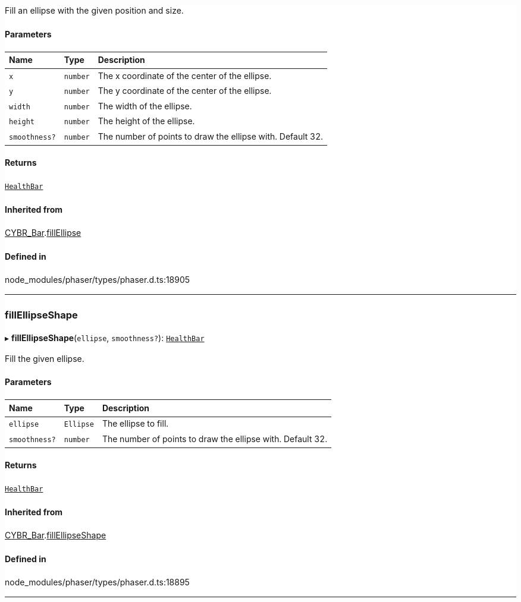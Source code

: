 Fill an ellipse with the given position and size.

#### Parameters

| Name | Type | Description |
| :------ | :------ | :------ |
| `x` | `number` | The x coordinate of the center of the ellipse. |
| `y` | `number` | The y coordinate of the center of the ellipse. |
| `width` | `number` | The width of the ellipse. |
| `height` | `number` | The height of the ellipse. |
| `smoothness?` | `number` | The number of points to draw the ellipse with. Default 32. |

#### Returns

[`HealthBar`](UI_HealthBar.HealthBar.md)

#### Inherited from

[CYBR_Bar](UI_CYBR_Bar.CYBR_Bar.md).[fillEllipse](UI_CYBR_Bar.CYBR_Bar.md#fillellipse)

#### Defined in

node_modules/phaser/types/phaser.d.ts:18905

___

### fillEllipseShape

▸ **fillEllipseShape**(`ellipse`, `smoothness?`): [`HealthBar`](UI_HealthBar.HealthBar.md)

Fill the given ellipse.

#### Parameters

| Name | Type | Description |
| :------ | :------ | :------ |
| `ellipse` | `Ellipse` | The ellipse to fill. |
| `smoothness?` | `number` | The number of points to draw the ellipse with. Default 32. |

#### Returns

[`HealthBar`](UI_HealthBar.HealthBar.md)

#### Inherited from

[CYBR_Bar](UI_CYBR_Bar.CYBR_Bar.md).[fillEllipseShape](UI_CYBR_Bar.CYBR_Bar.md#fillellipseshape)

#### Defined in

node_modules/phaser/types/phaser.d.ts:18895

___
